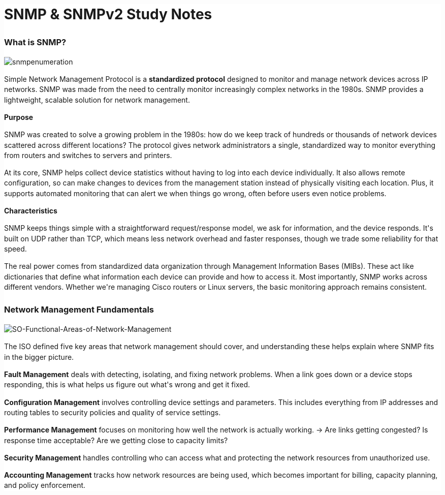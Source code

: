 # SNMP & SNMPv2 Study Notes

### What is SNMP?

![snmpenumeration](https://hackmd.io/_uploads/rkD8y0dwxe.jpg)


Simple Network Management Protocol is a **standardized protocol** designed to monitor and manage network devices across IP networks. SNMP was made from the need to centrally monitor increasingly complex networks in the 1980s. SNMP provides a lightweight, scalable solution for network management.

**Purpose**

SNMP was created to solve a growing problem in the 1980s: how do we keep track of hundreds or thousands of network devices scattered across different locations? The protocol gives network administrators a single, standardized way to monitor everything from routers and switches to servers and printers.

At its core, SNMP helps collect device statistics without having to log into each device individually. It also allows remote configuration, so  can make changes to devices from the management station instead of physically visiting each location. Plus, it supports automated monitoring that can alert we when things go wrong, often before users even notice problems.

**Characteristics**

SNMP keeps things simple with a straightforward request/response model, we ask for information, and the device responds. It's built on UDP rather than TCP, which means less network overhead and faster responses, though we trade some reliability for that speed.

The real power comes from standardized data organization through Management Information Bases (MIBs). These act like dictionaries that define what information each device can provide and how to access it. Most importantly, SNMP works across different vendors. Whether we're managing Cisco routers or Linux servers, the basic monitoring approach remains consistent.

### Network Management Fundamentals

![SO-Functional-Areas-of-Network-Management](https://hackmd.io/_uploads/r1EuJCdDex.png)


The ISO defined five key areas that network management should cover, and understanding these helps explain where SNMP fits in the bigger picture.

**Fault Management** deals with detecting, isolating, and fixing network problems. When a link goes down or a device stops responding, this is what helps us figure out what's wrong and get it fixed.

**Configuration Management** involves controlling device settings and parameters. This includes everything from IP addresses and routing tables to security policies and quality of service settings.

**Performance Management** focuses on monitoring how well the network is actually working. -> Are links getting congested? Is response time acceptable? Are we getting close to capacity limits?

**Security Management** handles controlling who can access what and protecting the network resources from unauthorized use.

**Accounting Management** tracks how network resources are being used, which becomes important for billing, capacity planning, and policy enforcement.
